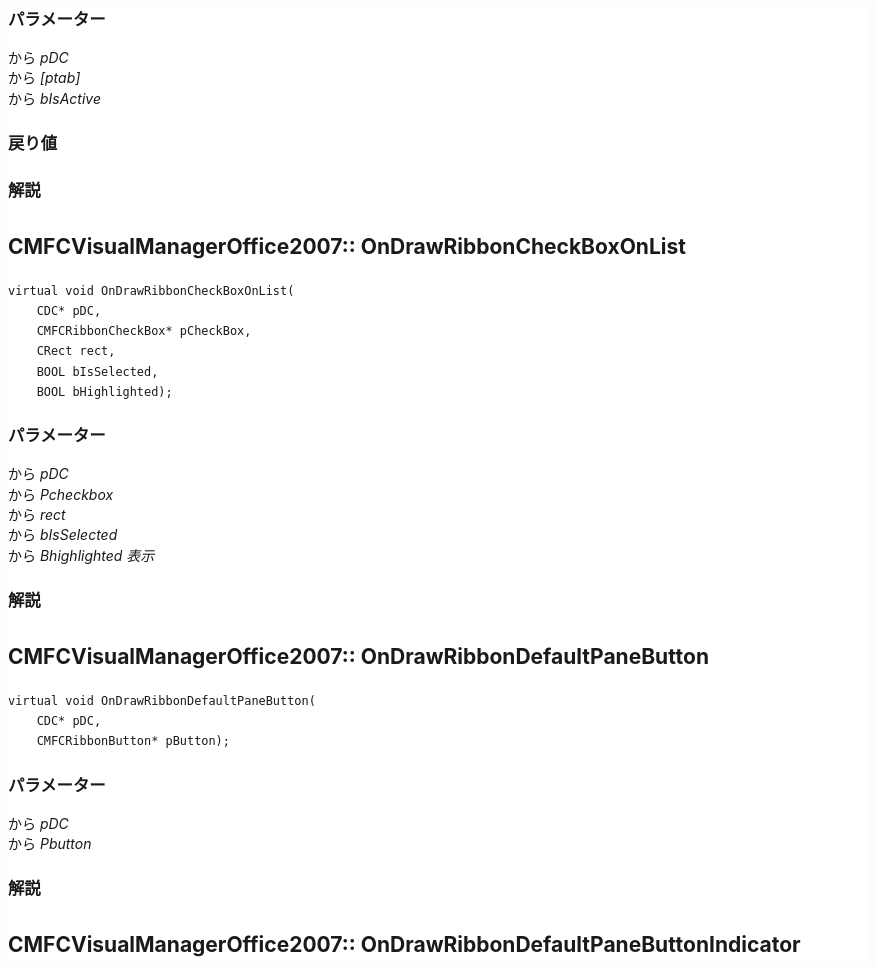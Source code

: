 ### <a name="parameters"></a>パラメーター

から *pDC*<br/>
から *[ptab]*<br/>
から *bIsActive*<br/>

### <a name="return-value"></a>戻り値

### <a name="remarks"></a>解説

## <a name="cmfcvisualmanageroffice2007ondrawribboncheckboxonlist"></a><a name="ondrawribboncheckboxonlist"></a> CMFCVisualManagerOffice2007:: OnDrawRibbonCheckBoxOnList

```
virtual void OnDrawRibbonCheckBoxOnList(
    CDC* pDC,
    CMFCRibbonCheckBox* pCheckBox,
    CRect rect,
    BOOL bIsSelected,
    BOOL bHighlighted);
```

### <a name="parameters"></a>パラメーター

から *pDC*<br/>
から *Pcheckbox*<br/>
から *rect*<br/>
から *bIsSelected*<br/>
から *Bhighlighted 表示*<br/>

### <a name="remarks"></a>解説

## <a name="cmfcvisualmanageroffice2007ondrawribbondefaultpanebutton"></a><a name="ondrawribbondefaultpanebutton"></a> CMFCVisualManagerOffice2007:: OnDrawRibbonDefaultPaneButton

```
virtual void OnDrawRibbonDefaultPaneButton(
    CDC* pDC,
    CMFCRibbonButton* pButton);
```

### <a name="parameters"></a>パラメーター

から *pDC*<br/>
から *Pbutton*<br/>

### <a name="remarks"></a>解説

## <a name="cmfcvisualmanageroffice2007ondrawribbondefaultpanebuttonindicator"></a><a name="ondrawribbondefaultpanebuttonindicator"></a> CMFCVisualManagerOffice2007:: OnDrawRibbonDefaultPaneButtonIndicator
